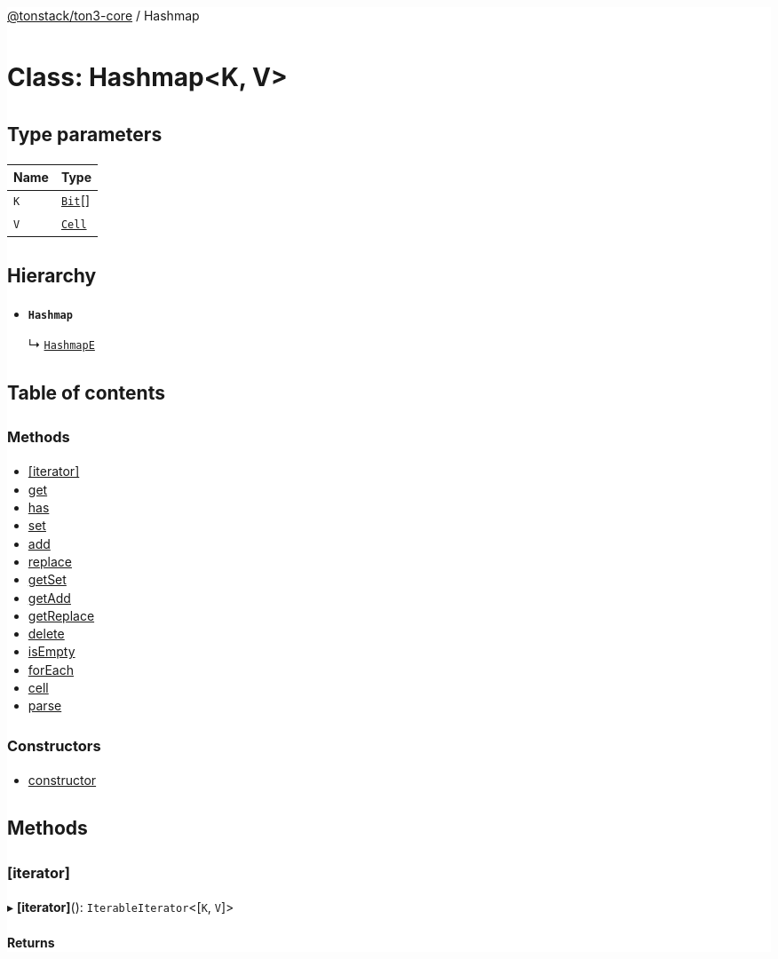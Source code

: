[@tonstack/ton3-core](../README.md) / Hashmap

# Class: Hashmap<K, V\>

## Type parameters

| Name | Type |
| :------ | :------ |
| `K` | [`Bit`](../README.md#bit)[] |
| `V` | [`Cell`](Cell.md) |

## Hierarchy

- **`Hashmap`**

  ↳ [`HashmapE`](HashmapE.md)

## Table of contents

### Methods

- [[iterator]](Hashmap.md#[iterator])
- [get](Hashmap.md#get)
- [has](Hashmap.md#has)
- [set](Hashmap.md#set)
- [add](Hashmap.md#add)
- [replace](Hashmap.md#replace)
- [getSet](Hashmap.md#getset)
- [getAdd](Hashmap.md#getadd)
- [getReplace](Hashmap.md#getreplace)
- [delete](Hashmap.md#delete)
- [isEmpty](Hashmap.md#isempty)
- [forEach](Hashmap.md#foreach)
- [cell](Hashmap.md#cell)
- [parse](Hashmap.md#parse)

### Constructors

- [constructor](Hashmap.md#constructor)

## Methods

### [iterator]

▸ **[iterator]**(): `IterableIterator`<[`K`, `V`]\>

#### Returns
